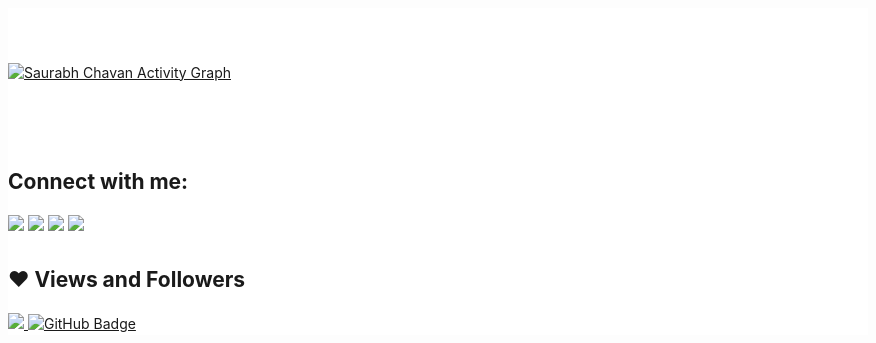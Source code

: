 
<br/>
<br/>

<a href="https://github.com/Saurabh-212800/github-readme-activity-graph"><img alt="Saurabh Chavan Activity Graph" src="https://activity-graph.herokuapp.com/graph?username=Saurabh-212800&bg_color=0D1117&color=5BCDEC&line=5BCDEC&point=FFFFFF&hide_border=true" /></a>

<br/>
<br/>

## Connect with me:
<p align="center">

<a href = "https://www.linkedin.com/in/saurabh-chavan-0a577a1b0"><img src="https://img.icons8.com/fluent/48/000000/linkedin.png"/></a>
<a href = "https://www.instagram.com/___heart__hacker21280_____"/><img src="https://img.icons8.com/fluent/48/000000/instagram-new.png"/></a>
<a href = "https://youtube.com/channel/UC13iOjtC7JB_nP4a2LbhcsQ"><img src="https://img.icons8.com/color/48/000000/youtube-play.png"/></a>
<a href="https://github.com/Saurabh-212800"><img src="https://img.icons8.com/nolan/48/github.png"/></a>

</p>

## ❤ Views and Followers
<a href="https://github.com/Meghna-DAS/github-profile-views-counter">
    <img src="https://komarev.com/ghpvc/?username=Saurabh-212800">
</a>
<a href="https://github.com/Saurabh-212800?tab=followers"><img src="https://img.shields.io/github/followers/Saurabh-212800?label=Followers&style=social" alt="GitHub Badge"></a>
